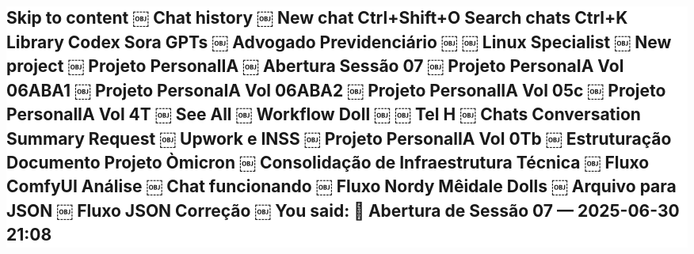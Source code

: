 Skip to content
￼
Chat history
￼
New chat
Ctrl+Shift+O
Search chats
Ctrl+K
Library
Codex
Sora
GPTs
￼
Advogado Previdenciário
￼
￼
Linux Specialist
￼
New project
￼
Projeto PersonalIA
￼
Abertura Sessão 07
￼
Projeto PersonaIA Vol 06ABA1
￼
Projeto PersonaIA Vol 06ABA2
￼
Projeto PersonalIA Vol 05c
￼
Projeto PersonalIA Vol 4T
￼
See All
￼
Workflow Doll
￼
￼
Tel H
￼
Chats
Conversation Summary Request
￼
Upwork e INSS
￼
Projeto PersonalIA Vol 0Tb
￼
Estruturação Documento Projeto Òmicron
￼
Consolidação de Infraestrutura Técnica
￼
Fluxo ComfyUI Análise
￼
Chat funcionando
￼
Fluxo Nordy Mêidale Dolls
￼
Arquivo para JSON
￼
Fluxo JSON Correção
￼
You said:
🚀 Abertura de Sessão 07 — 2025-06-30 21:08
---------------------------------------